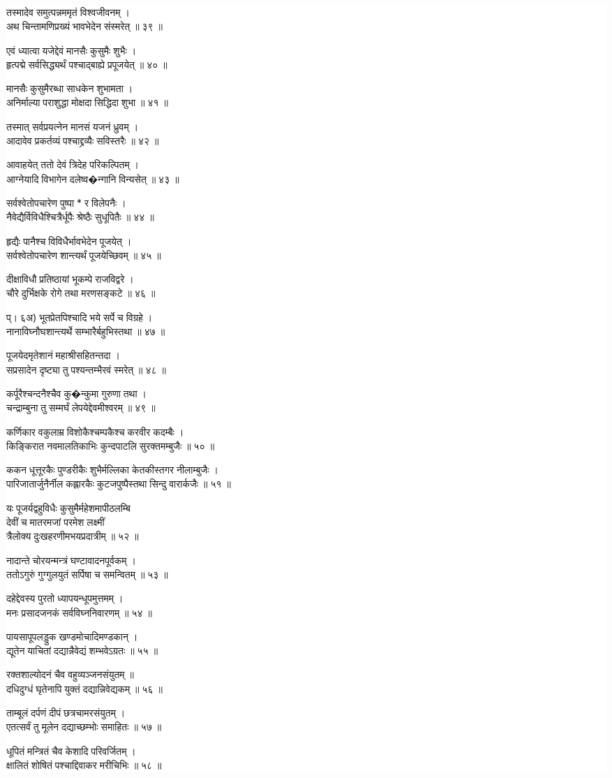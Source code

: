 तस्मादेव समुत्पन्नममृतं विश्वजीवनम् ।  
अथ चिन्तामणिप्रख्यं भावभेदेन संस्मरेत् ॥ ३९ ॥  
  
एवं ध्यात्वा यजेद्देवं मानसैः कुसुमैः शुभैः ।  
हृत्पद्मे सर्वसिद्ध्यर्थं पश्चाद्बाह्ये प्रपूजयेत् ॥ ४० ॥  
  
मानसैः कुसुमैरब्धा साधकेन शुभामता ।  
अनिर्माल्या पराशुद्धा मोक्षदा सिद्धिदा शुभा ॥ ४१ ॥  
  
तस्मात् सर्वप्रयत्नेन मानसं यजनं ध्रुवम् ।  
आदावेव प्रकर्तव्यं पश्चाद्द्रव्यैः सविस्तरैः ॥ ४२ ॥  
  
आवाहयेत् ततो देवं त्रिदेह परिकल्पितम् ।  
आग्नेयादि विभागेन दलेष्व�न्गानि विन्यसेत् ॥ ४३ ॥  
  
सर्वश्वेतोपचारेण पुष्पा * र विलेपनैः ।  
नैवेद्यैर्विविधैश्चित्रैर्धूपैः श्रेष्ठैः सुधूपितैः ॥ ४४ ॥  
  
हृद्यैः पानैश्च विविधैर्भावभेदेन पूजयेत् ।  
सर्वश्वेतोपचारेण शान्त्यर्थं पूजयेच्छिवम् ॥ ४५ ॥  
  
दीक्षाविधौ प्रतिष्ठायां भूकम्पे राजविद्वरे ।  
चौरे दुर्भिक्षके रोगे तथा मरणसङ्कटे ॥ ४६ ॥  
  
प्। ६अ) भूतप्रेतपिश्चादि भये सर्पे च विग्रहे ।  
नानाविघ्नौघशान्त्यर्थे सम्भारैर्बहुभिस्तथा ॥ ४७ ॥  
  
पूजयेदमृतेशानं महाश्रीसहितन्तदा ।  
सप्रसादेन दृष्ट्या तु पश्यन्तम्भैरवं स्मरेत् ॥ ४८ ॥  
  
कर्पूरैश्चन्दनैश्चैव कु�न्कुमा गुरुणा तथा ।  
चन्द्राम्बुना तु सम्मर्घं लेपयेद्देवमीश्वरम् ॥ ४९ ॥  
  
कर्णिकार वकुलाम्र विशोकैश्चम्पकैश्च करवीर कदम्बैः ।  
किङ्किरात नवमालतिकाभिः कुन्दपाटलि सुरक्तमम्बुजैः ॥ ५० ॥  
  
ककन धूत्तूरकैः पुण्डरीकैः शुभैर्मल्लिका केतकीस्तगर नीलाम्बुजैः ।  
पारिजातार्जुनैर्नील कह्लारकैः कुटजपुष्पैस्तथा सिन्दु वारार्कजैः ॥ ५१ ॥  
  
यः पूजर्यद्वहुविधैः कुसुमैर्महेशमापीठलम्बि   
देवीं च मातरमजां परमेश लक्ष्मीं   
त्रैलोक्य दुःखहरणीमभयप्रदात्रीम् ॥ ५२ ॥  
  
नादान्ते चोरयन्मन्त्रं घण्टावादनपूर्वकम् ।  
ततोऽगुरुं गुग्गुलयुतं सर्पिषा च समन्वितम् ॥ ५३ ॥  
  
दहेद्देवस्य पुरतो ध्यापयन्धूपमुत्तमम् ।  
मनः प्रसादजनकं सर्वविघ्ननिवारणम् ॥ ५४ ॥  
  
पायसापूपलड्डुक खण्डमोचादिमण्डकान् ।  
द्यूतेन याचितां दद्यान्नैवेद्यं शम्भवेऽग्रतः ॥ ५५ ॥  
  
रक्तशाल्योदनं चैव वहुव्यञ्जनसंयुतम् ॥  
दधिदुग्धं घृतेनापि युक्तं दद्यान्निवेद्यकम् ॥ ५६ ॥  
  
ताम्बूलं दर्पणं दीपं छत्रचामरसंयुतम् ।  
एतत्सर्वं तु मूलेन दद्याच्छम्भोः समाहितः ॥ ५७ ॥  
  
धूपितं मन्त्रितं चैव केशादि परिवर्जितम् ।  
क्षालितं शोषितं पश्चाद्दिवाकर मरीचिभिः ॥ ५८ ॥  
  